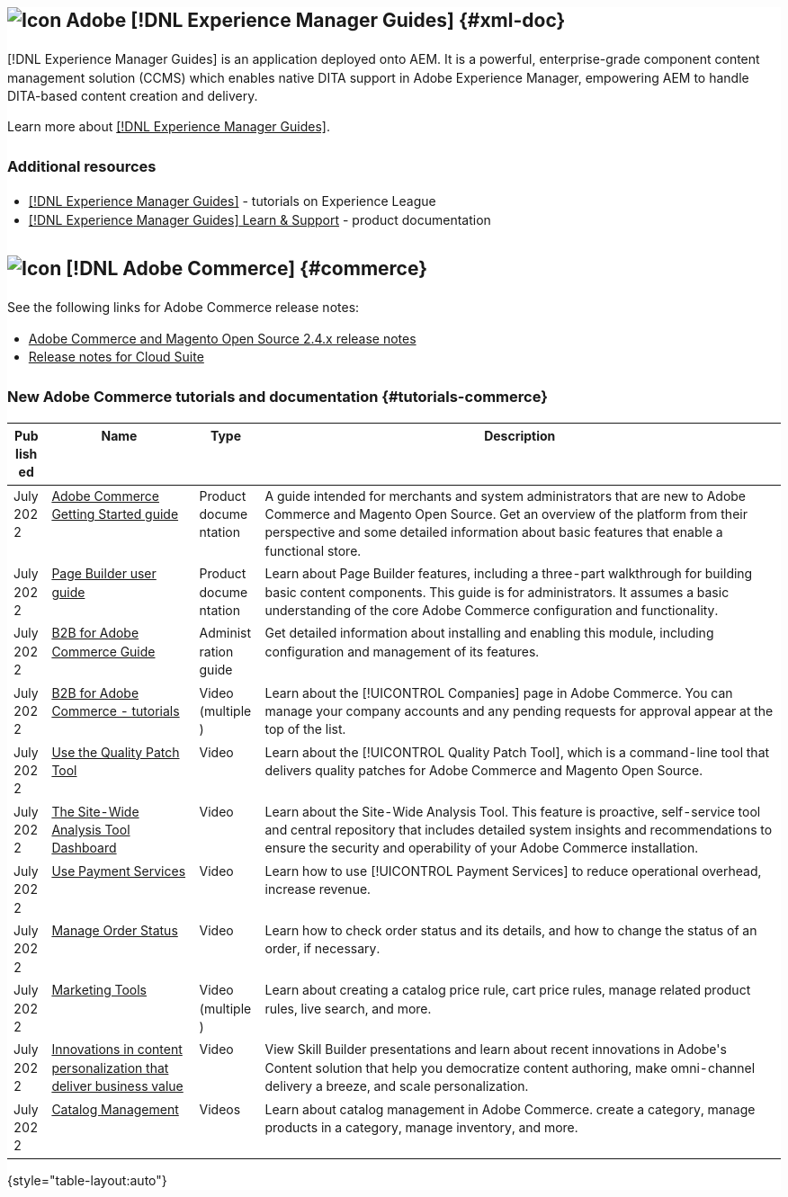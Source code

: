 ## ![Icon](/assets/ec_appicon_24.png) Adobe [!DNL Experience Manager Guides] {#xml-doc}

[!DNL Experience Manager Guides] is an application deployed onto AEM. It is a powerful, enterprise-grade component content management solution (CCMS) which enables native DITA support in Adobe Experience Manager, empowering AEM to handle DITA-based content creation and delivery.

Learn more about [[!DNL Experience Manager Guides]](https://www.adobe.com/products/xml-documentation-for-experience-manager/features.html).

### Additional resources

* [[!DNL Experience Manager Guides]](https://experienceleague.adobe.com/docs/experience-manager-guides-learn/videos/overview.html) - tutorials on Experience League
* [[!DNL Experience Manager Guides] Learn & Support](https://helpx.adobe.com/support/xml-documentation-for-experience-manager.html) - product documentation

## ![Icon](/assets/ec_appicon_24.png) [!DNL Adobe Commerce] {#commerce}

See the following links for Adobe Commerce release notes:

* [Adobe Commerce and Magento Open Source 2.4.x release notes](https://devdocs.magento.com/guides/v2.4/release-notes/bk-release-notes.html)
* [Release notes for Cloud Suite](https://devdocs.magento.com/cloud/release-notes/cloud-tools.html)

### New Adobe Commerce tutorials and documentation {#tutorials-commerce}

|Published|Name|Type|Description |
| -----------| ---------- | ---------- | ---------- |
|July 2022|[Adobe Commerce Getting Started guide](https://experienceleague.adobe.com/docs/commerce-admin/start/guide-overview.html)|Product documentation |A guide intended for merchants and system administrators that are new to Adobe Commerce and Magento Open Source. Get an overview of the platform from their perspective and some detailed information about basic features that enable a functional store.|
|July 2022|[Page Builder user guide](https://experienceleague.adobe.com/docs/commerce-admin/page-builder/guide-overview.html)|Product documentation |Learn about Page Builder features, including a three-part walkthrough for building basic content components. This guide is for administrators. It assumes a basic understanding of the core Adobe Commerce configuration and functionality.|
|July 2022|[B2B for Adobe Commerce Guide](https://experienceleague.adobe.com/docs/commerce-admin/b2b/guide-overview.html)|Administration guide |Get detailed information about installing and enabling this module, including configuration and management of its features.|
|July 2022|[B2B for Adobe Commerce - tutorials](https://experienceleague.adobe.com/docs/commerce-learn/tutorials/b2b/company-accounts.html)|Video (multiple) |Learn about the [!UICONTROL Companies] page in Adobe Commerce. You can manage your company accounts and any pending requests for approval appear at the top of the list. |
|July 2022|[Use the Quality Patch Tool](https://experienceleague.adobe.com/docs/commerce-learn/tutorials/tools/quality-patch-tool.html)|Video |Learn about the [!UICONTROL Quality Patch Tool], which is a command-line tool that delivers quality patches for Adobe Commerce and Magento Open Source.|
|July 2022|[The Site-Wide Analysis Tool Dashboard](https://experienceleague.adobe.com/docs/commerce-learn/tutorials/tools/site-wide-analysis-tool.html)|Video |Learn about the Site-Wide Analysis Tool. This feature is proactive, self-service tool and central repository that includes detailed system insights and recommendations to ensure the security and operability of your Adobe Commerce installation.|
|July 2022|[Use Payment Services](https://experienceleague.adobe.com/docs/commerce-learn/tutorials/admin/payment-services.html)|Video |Learn how to use [!UICONTROL Payment Services] to reduce operational overhead, increase revenue.|
|July 2022|[Manage Order Status](https://experienceleague.adobe.com/docs/commerce-learn/tutorials/orders/order-status.html)|Video |Learn how to check order status and its details, and how to change the status of an order, if necessary. |
|July 2022|[Marketing Tools](https://experienceleague.adobe.com/docs/commerce-learn/tutorials/marketing/catalog-price-rules.html)|Video (multiple) |Learn about creating a catalog price rule, cart price rules, manage related product rules, live search, and more.|
|July 2022|[Innovations in content personalization that deliver business value](https://experienceleague.adobe.com/docs/skill-builder-events/skill-builder/content-and-commerce/2022/content-perosonalization.html)|Video|View Skill Builder presentations and learn about recent innovations in Adobe's Content solution that help you democratize content authoring, make omni-channel delivery a breeze, and scale personalization. |
|July 2022|[Catalog Management](https://experienceleague.adobe.com/docs/commerce-learn/tutorials/catalog/seo-url-rewrites.html)|Videos |Learn about catalog management in Adobe Commerce. create a category, manage products in a category, manage inventory, and more.|

{style="table-layout:auto"}
